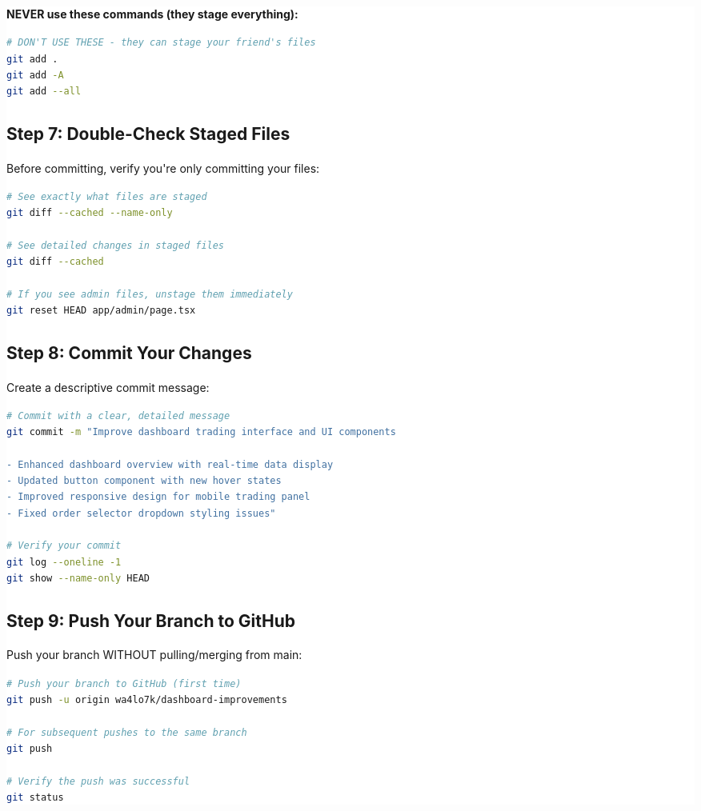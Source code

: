 **NEVER use these commands (they stage everything):**
```bash
# DON'T USE THESE - they can stage your friend's files
git add .
git add -A
git add --all
```

## Step 7: Double-Check Staged Files

Before committing, verify you're only committing your files:

```bash
# See exactly what files are staged
git diff --cached --name-only

# See detailed changes in staged files
git diff --cached

# If you see admin files, unstage them immediately
git reset HEAD app/admin/page.tsx
```

## Step 8: Commit Your Changes

Create a descriptive commit message:

```bash
# Commit with a clear, detailed message
git commit -m "Improve dashboard trading interface and UI components

- Enhanced dashboard overview with real-time data display
- Updated button component with new hover states
- Improved responsive design for mobile trading panel
- Fixed order selector dropdown styling issues"

# Verify your commit
git log --oneline -1
git show --name-only HEAD
```

## Step 9: Push Your Branch to GitHub

Push your branch WITHOUT pulling/merging from main:

```bash
# Push your branch to GitHub (first time)
git push -u origin wa4lo7k/dashboard-improvements

# For subsequent pushes to the same branch
git push

# Verify the push was successful
git status
```

